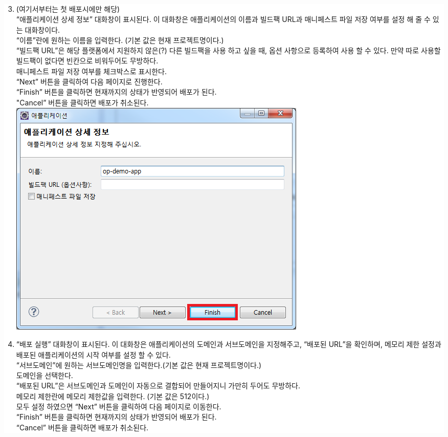 3. (여기서부터는 첫 배포시에만 해당)  
    “애플리케이션 상세 정보” 대화창이 표시된다. 이 대화창은 애플리케이션의 이름과 빌드팩 URL과 매니페스트 파일 저장 여부를 설정 해 줄 수 있는 대화창이다.  
    “이름”란에 원하는 이름을 입력한다. (기본 값은 현재 프로젝트명이다.)  
    “빌드팩 URL”은 해당 플랫폼에서 지원하지 않은(?) 다른 빌드팩을 사용 하고 싶을 때, 옵션 사항으로 등록하여 사용 할 수 있다. 만약 따로 사용할 빌드팩이 없다면 빈칸으로 비워두어도 무방하다.  
    매니페스트 파일 저장 여부를 체크박스로 표시한다.  
    “Next” 버튼을 클릭하여 다음 페이지로 진행한다.  
    “Finish” 버튼을 클릭하면 현재까지의 상태가 반영되어 배포가 된다.  
    "Cancel” 버튼을 클릭하면 배포가 취소된다.  
    ![](./images/openpaas-eclipse/image50.png)

4. “배포 실행” 대화창이 표시된다. 이 대화창은 애플리케이션의 도메인과 서브도메인을 지정해주고, “배포된 URL”을 확인하며, 메모리 제한 설정과 배포된 애플리케이션의 시작 여부를 설정 할 수 있다.  
    “서브도메인”에 원하는 서브도메인명을 입력한다.(기본 값은 현재 프로젝트명이다.)  
    도메인을 선택한다.  
    “배포된 URL”은 서브도메인과 도메인이 자동으로 결합되어 만들어지니 가만히 두어도 무방하다.  
    메모리 제한란에 메모리 제한값을 입력한다. (기본 값은 512이다.)  
    모두 설정 하였으면 “Next” 버튼을 클릭하여 다음 페이지로 이동한다.  
    “Finish” 버튼을 클릭하면 현재까지의 상태가 반영되어 배포가 된다.  
    “Cancel” 버튼을 클릭하면 배포가 취소된다.  